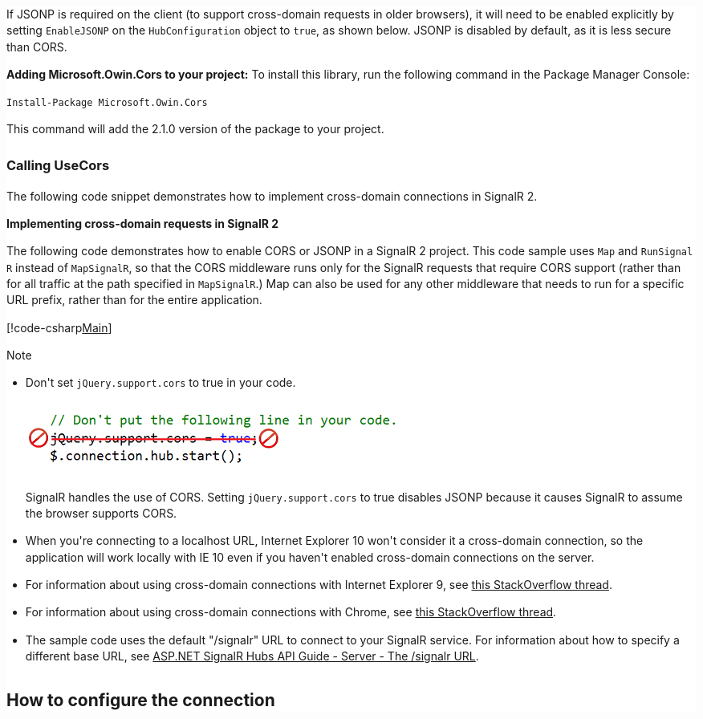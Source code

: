If JSONP is required on the client (to support cross-domain requests in older browsers), it will need to be enabled explicitly by setting `EnableJSONP` on the `HubConfiguration` object to `true`, as shown below. JSONP is disabled by default, as it is less secure than CORS.

**Adding Microsoft.Owin.Cors to your project:** To install this library, run the following command in the Package Manager Console:

`Install-Package Microsoft.Owin.Cors`

This command will add the 2.1.0 version of the package to your project.

### Calling UseCors

 The following code snippet demonstrates how to implement cross-domain connections in SignalR 2.

**Implementing cross-domain requests in SignalR 2**

The following code demonstrates how to enable CORS or JSONP in a SignalR 2 project. This code sample uses `Map` and `RunSignalR` instead of `MapSignalR`, so that the CORS middleware runs only for the SignalR requests that require CORS support (rather than for all traffic at the path specified in `MapSignalR`.) Map can also be used for any other middleware that needs to run for a specific URL prefix, rather than for the entire application.

[!code-csharp[Main](hubs-api-guide-javascript-client/samples/sample11.cs)]

> [!NOTE]
>
> - Don't set `jQuery.support.cors` to true in your code.
>
>     ![Don't set jQuery.support.cors to true](hubs-api-guide-javascript-client/_static/image7.png)
>
>     SignalR handles the use of CORS. Setting `jQuery.support.cors` to true disables JSONP because it causes SignalR to assume the browser supports CORS.
> - When you're connecting to a localhost URL, Internet Explorer 10 won't consider it a cross-domain connection, so the application will work locally with IE 10 even if you haven't enabled cross-domain connections on the server.
> - For information about using cross-domain connections with Internet Explorer 9, see [this StackOverflow thread](http://stackoverflow.com/questions/13573397/siganlr-ie9-cross-domain-request-dont-work).
> - For information about using cross-domain connections with Chrome, see [this StackOverflow thread](http://stackoverflow.com/questions/15467373/signalr-1-0-1-cross-domain-request-cors-with-chrome).
> - The sample code uses the default "/signalr" URL to connect to your SignalR service. For information about how to specify a different base URL, see [ASP.NET SignalR Hubs API Guide - Server - The /signalr URL](hubs-api-guide-server.md#signalrurl).


<a id="configureconnection"></a>

## How to configure the connection
